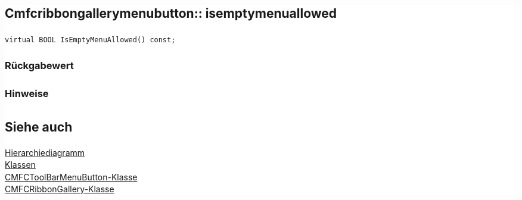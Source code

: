 ##  <a name="isemptymenuallowed"></a>Cmfcribbongallerymenubutton:: isemptymenuallowed

```
virtual BOOL IsEmptyMenuAllowed() const;
```

### <a name="return-value"></a>Rückgabewert

### <a name="remarks"></a>Hinweise

## <a name="see-also"></a>Siehe auch

[Hierarchiediagramm](../../mfc/hierarchy-chart.md)<br/>
[Klassen](../../mfc/reference/mfc-classes.md)<br/>
[CMFCToolBarMenuButton-Klasse](../../mfc/reference/cmfctoolbarmenubutton-class.md)<br/>
[CMFCRibbonGallery-Klasse](../../mfc/reference/cmfcribbongallery-class.md)
